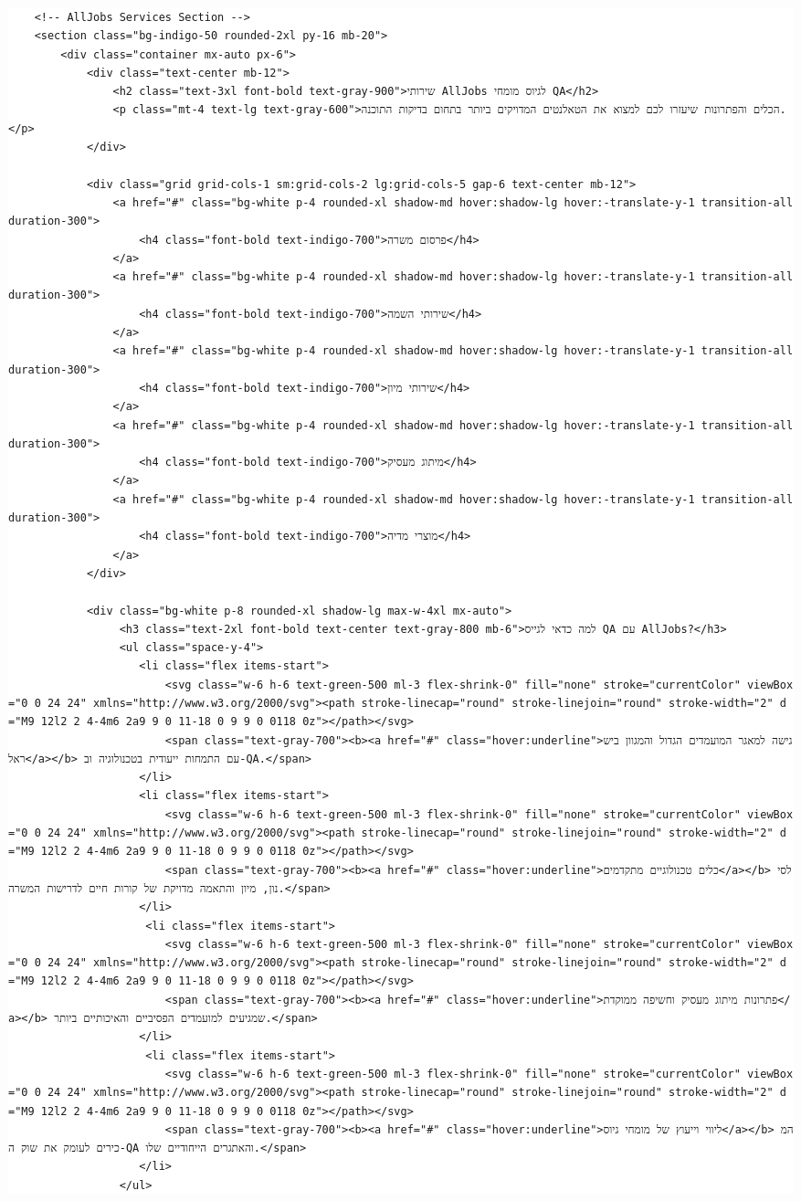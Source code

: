         <!-- AllJobs Services Section -->
        <section class="bg-indigo-50 rounded-2xl py-16 mb-20">
            <div class="container mx-auto px-6">
                <div class="text-center mb-12">
                    <h2 class="text-3xl font-bold text-gray-900">שירותי AllJobs לגיוס מומחי QA</h2>
                    <p class="mt-4 text-lg text-gray-600">הכלים והפתרונות שיעזרו לכם למצוא את הטאלנטים המדויקים ביותר בתחום בדיקות התוכנה.</p>
                </div>

                <div class="grid grid-cols-1 sm:grid-cols-2 lg:grid-cols-5 gap-6 text-center mb-12">
                    <a href="#" class="bg-white p-4 rounded-xl shadow-md hover:shadow-lg hover:-translate-y-1 transition-all duration-300">
                        <h4 class="font-bold text-indigo-700">פרסום משרה</h4>
                    </a>
                    <a href="#" class="bg-white p-4 rounded-xl shadow-md hover:shadow-lg hover:-translate-y-1 transition-all duration-300">
                        <h4 class="font-bold text-indigo-700">שירותי השמה</h4>
                    </a>
                    <a href="#" class="bg-white p-4 rounded-xl shadow-md hover:shadow-lg hover:-translate-y-1 transition-all duration-300">
                        <h4 class="font-bold text-indigo-700">שירותי מיון</h4>
                    </a>
                    <a href="#" class="bg-white p-4 rounded-xl shadow-md hover:shadow-lg hover:-translate-y-1 transition-all duration-300">
                        <h4 class="font-bold text-indigo-700">מיתוג מעסיק</h4>
                    </a>
                    <a href="#" class="bg-white p-4 rounded-xl shadow-md hover:shadow-lg hover:-translate-y-1 transition-all duration-300">
                        <h4 class="font-bold text-indigo-700">מוצרי מדיה</h4>
                    </a>
                </div>

                <div class="bg-white p-8 rounded-xl shadow-lg max-w-4xl mx-auto">
                     <h3 class="text-2xl font-bold text-center text-gray-800 mb-6">למה כדאי לגייס QA עם AllJobs?</h3>
                     <ul class="space-y-4">
                        <li class="flex items-start">
                            <svg class="w-6 h-6 text-green-500 ml-3 flex-shrink-0" fill="none" stroke="currentColor" viewBox="0 0 24 24" xmlns="http://www.w3.org/2000/svg"><path stroke-linecap="round" stroke-linejoin="round" stroke-width="2" d="M9 12l2 2 4-4m6 2a9 9 0 11-18 0 9 9 0 0118 0z"></path></svg>
                            <span class="text-gray-700"><b><a href="#" class="hover:underline">גישה למאגר המועמדים הגדול והמגוון בישראל</a></b> עם התמחות ייעודית בטכנולוגיה וב-QA.</span>
                        </li>
                        <li class="flex items-start">
                            <svg class="w-6 h-6 text-green-500 ml-3 flex-shrink-0" fill="none" stroke="currentColor" viewBox="0 0 24 24" xmlns="http://www.w3.org/2000/svg"><path stroke-linecap="round" stroke-linejoin="round" stroke-width="2" d="M9 12l2 2 4-4m6 2a9 9 0 11-18 0 9 9 0 0118 0z"></path></svg>
                            <span class="text-gray-700"><b><a href="#" class="hover:underline">כלים טכנולוגיים מתקדמים</a></b> לסינון, מיון והתאמה מדויקת של קורות חיים לדרישות המשרה.</span>
                        </li>
                         <li class="flex items-start">
                            <svg class="w-6 h-6 text-green-500 ml-3 flex-shrink-0" fill="none" stroke="currentColor" viewBox="0 0 24 24" xmlns="http://www.w3.org/2000/svg"><path stroke-linecap="round" stroke-linejoin="round" stroke-width="2" d="M9 12l2 2 4-4m6 2a9 9 0 11-18 0 9 9 0 0118 0z"></path></svg>
                            <span class="text-gray-700"><b><a href="#" class="hover:underline">פתרונות מיתוג מעסיק וחשיפה ממוקדת</a></b> שמגיעים למועמדים הפסיביים והאיכותיים ביותר.</span>
                        </li>
                         <li class="flex items-start">
                            <svg class="w-6 h-6 text-green-500 ml-3 flex-shrink-0" fill="none" stroke="currentColor" viewBox="0 0 24 24" xmlns="http://www.w3.org/2000/svg"><path stroke-linecap="round" stroke-linejoin="round" stroke-width="2" d="M9 12l2 2 4-4m6 2a9 9 0 11-18 0 9 9 0 0118 0z"></path></svg>
                            <span class="text-gray-700"><b><a href="#" class="hover:underline">ליווי וייעוץ של מומחי גיוס</a></b> המכירים לעומק את שוק ה-QA והאתגרים הייחודיים שלו.</span>
                        </li>
                     </ul>
